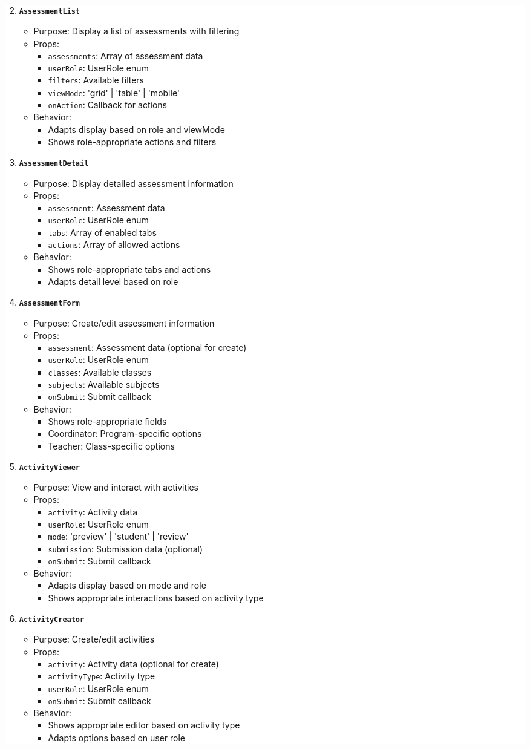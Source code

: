 2. **`AssessmentList`**
   - Purpose: Display a list of assessments with filtering
   - Props:
     - `assessments`: Array of assessment data
     - `userRole`: UserRole enum
     - `filters`: Available filters
     - `viewMode`: 'grid' | 'table' | 'mobile'
     - `onAction`: Callback for actions
   - Behavior:
     - Adapts display based on role and viewMode
     - Shows role-appropriate actions and filters

3. **`AssessmentDetail`**
   - Purpose: Display detailed assessment information
   - Props:
     - `assessment`: Assessment data
     - `userRole`: UserRole enum
     - `tabs`: Array of enabled tabs
     - `actions`: Array of allowed actions
   - Behavior:
     - Shows role-appropriate tabs and actions
     - Adapts detail level based on role

4. **`AssessmentForm`**
   - Purpose: Create/edit assessment information
   - Props:
     - `assessment`: Assessment data (optional for create)
     - `userRole`: UserRole enum
     - `classes`: Available classes
     - `subjects`: Available subjects
     - `onSubmit`: Submit callback
   - Behavior:
     - Shows role-appropriate fields
     - Coordinator: Program-specific options
     - Teacher: Class-specific options

5. **`ActivityViewer`**
   - Purpose: View and interact with activities
   - Props:
     - `activity`: Activity data
     - `userRole`: UserRole enum
     - `mode`: 'preview' | 'student' | 'review'
     - `submission`: Submission data (optional)
     - `onSubmit`: Submit callback
   - Behavior:
     - Adapts display based on mode and role
     - Shows appropriate interactions based on activity type

6. **`ActivityCreator`**
   - Purpose: Create/edit activities
   - Props:
     - `activity`: Activity data (optional for create)
     - `activityType`: Activity type
     - `userRole`: UserRole enum
     - `onSubmit`: Submit callback
   - Behavior:
     - Shows appropriate editor based on activity type
     - Adapts options based on user role

